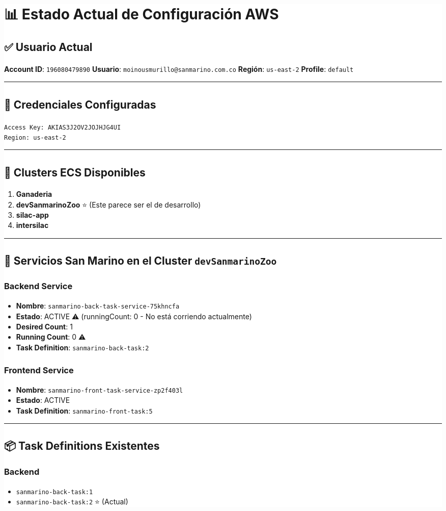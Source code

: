 # 📊 Estado Actual de Configuración AWS

## ✅ Usuario Actual

**Account ID**: `196080479890`
**Usuario**: `moinousmurillo@sanmarino.com.co`
**Región**: `us-east-2`
**Profile**: `default`

---

## 🔑 Credenciales Configuradas

```bash
Access Key: AKIAS3J2OV2JOJHJG4UI
Region: us-east-2
```

---

## 🎯 Clusters ECS Disponibles

1. **Ganaderia**
2. **devSanmarinoZoo** ⭐ (Este parece ser el de desarrollo)
3. **silac-app**
4. **intersilac**

---

## 🚀 Servicios San Marino en el Cluster `devSanmarinoZoo`

### Backend Service
- **Nombre**: `sanmarino-back-task-service-75khncfa`
- **Estado**: ACTIVE ⚠️ (runningCount: 0 - No está corriendo actualmente)
- **Desired Count**: 1
- **Running Count**: 0 ⚠️
- **Task Definition**: `sanmarino-back-task:2`

### Frontend Service
- **Nombre**: `sanmarino-front-task-service-zp2f403l`
- **Estado**: ACTIVE
- **Task Definition**: `sanmarino-front-task:5`

---

## 📦 Task Definitions Existentes

### Backend
- `sanmarino-back-task:1`
- `sanmarino-back-task:2` ⭐ (Actual)
